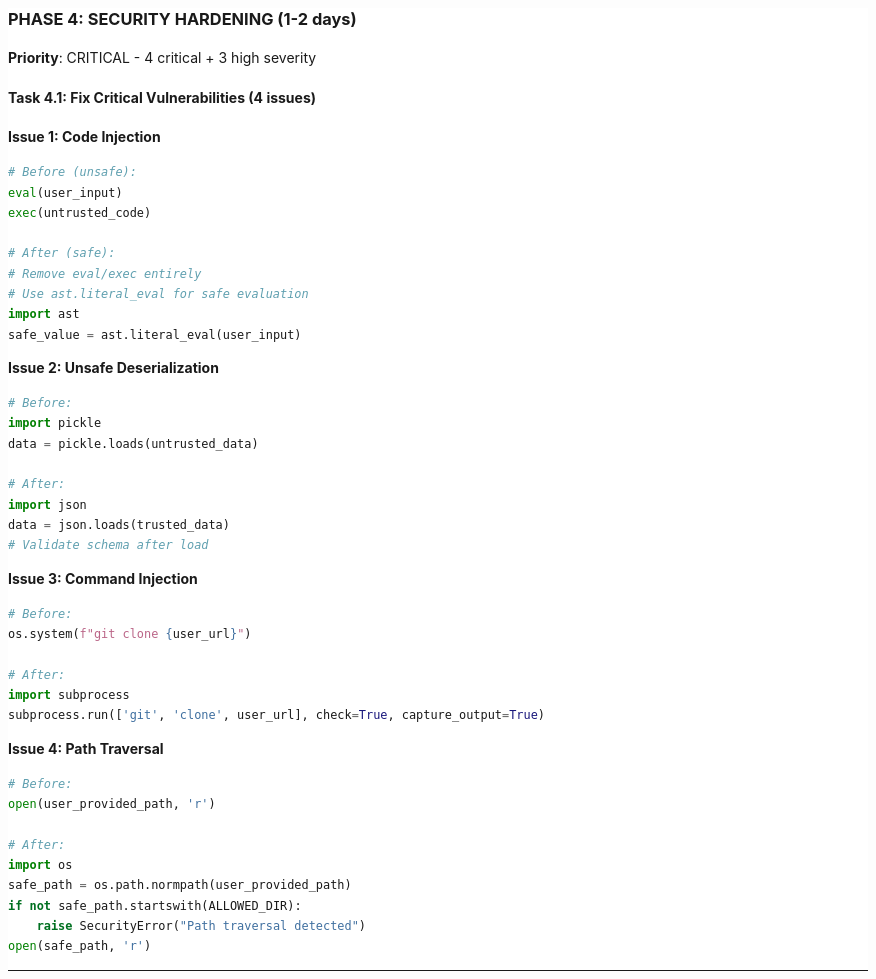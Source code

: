 ### PHASE 4: SECURITY HARDENING (1-2 days)
**Priority**: CRITICAL - 4 critical + 3 high severity

#### Task 4.1: Fix Critical Vulnerabilities (4 issues)

**Issue 1: Code Injection**
```python
# Before (unsafe):
eval(user_input)
exec(untrusted_code)

# After (safe):
# Remove eval/exec entirely
# Use ast.literal_eval for safe evaluation
import ast
safe_value = ast.literal_eval(user_input)
```

**Issue 2: Unsafe Deserialization**
```python
# Before:
import pickle
data = pickle.loads(untrusted_data)

# After:
import json
data = json.loads(trusted_data)
# Validate schema after load
```

**Issue 3: Command Injection**
```python
# Before:
os.system(f"git clone {user_url}")

# After:
import subprocess
subprocess.run(['git', 'clone', user_url], check=True, capture_output=True)
```

**Issue 4: Path Traversal**
```python
# Before:
open(user_provided_path, 'r')

# After:
import os
safe_path = os.path.normpath(user_provided_path)
if not safe_path.startswith(ALLOWED_DIR):
    raise SecurityError("Path traversal detected")
open(safe_path, 'r')
```

---
